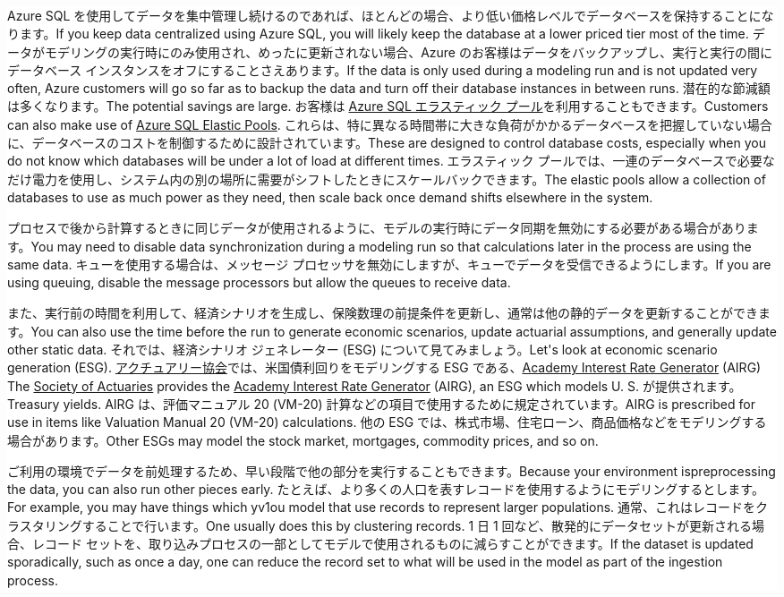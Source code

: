 <span data-ttu-id="f3e3c-193">Azure SQL を使用してデータを集中管理し続けるのであれば、ほとんどの場合、より低い価格レベルでデータベースを保持することになります。</span><span class="sxs-lookup"><span data-stu-id="f3e3c-193">If you keep data centralized using Azure SQL, you will likely keep the database at a lower priced tier most of the time.</span></span> <span data-ttu-id="f3e3c-194">データがモデリングの実行時にのみ使用され、めったに更新されない場合、Azure のお客様はデータをバックアップし、実行と実行の間にデータベース インスタンスをオフにすることさえあります。</span><span class="sxs-lookup"><span data-stu-id="f3e3c-194">If the data is only used during a modeling run and is not updated very often, Azure customers will go so far as to backup the data and turn off their database instances in between runs.</span></span> <span data-ttu-id="f3e3c-195">潜在的な節減額は多くなります。</span><span class="sxs-lookup"><span data-stu-id="f3e3c-195">The potential savings are large.</span></span> <span data-ttu-id="f3e3c-196">お客様は [Azure SQL エラスティック プール](https://docs.microsoft.com/azure/sql-database/sql-database-elastic-pool?WT.mc_id=riskmodel-docs-scseely)を利用することもできます。</span><span class="sxs-lookup"><span data-stu-id="f3e3c-196">Customers can also make use of [Azure SQL Elastic Pools](https://docs.microsoft.com/azure/sql-database/sql-database-elastic-pool?WT.mc_id=riskmodel-docs-scseely).</span></span> <span data-ttu-id="f3e3c-197">これらは、特に異なる時間帯に大きな負荷がかかるデータベースを把握していない場合に、データベースのコストを制御するために設計されています。</span><span class="sxs-lookup"><span data-stu-id="f3e3c-197">These are designed to control database costs, especially when you do not know which databases will be under a lot of load at different times.</span></span> <span data-ttu-id="f3e3c-198">エラスティック プールでは、一連のデータベースで必要なだけ電力を使用し、システム内の別の場所に需要がシフトしたときにスケールバックできます。</span><span class="sxs-lookup"><span data-stu-id="f3e3c-198">The elastic pools allow a collection of databases to use as much power as they need, then scale back once demand shifts elsewhere in the system.</span></span>

<span data-ttu-id="f3e3c-199">プロセスで後から計算するときに同じデータが使用されるように、モデルの実行時にデータ同期を無効にする必要がある場合があります。</span><span class="sxs-lookup"><span data-stu-id="f3e3c-199">You may need to disable data synchronization during a modeling run so that calculations later in the process are using the same data.</span></span> <span data-ttu-id="f3e3c-200">キューを使用する場合は、メッセージ プロセッサを無効にしますが、キューでデータを受信できるようにします。</span><span class="sxs-lookup"><span data-stu-id="f3e3c-200">If you are using queuing, disable the message processors but allow the queues to receive data.</span></span>

<span data-ttu-id="f3e3c-201">また、実行前の時間を利用して、経済シナリオを生成し、保険数理の前提条件を更新し、通常は他の静的データを更新することができます。</span><span class="sxs-lookup"><span data-stu-id="f3e3c-201">You can also use the time before the run to generate economic scenarios, update actuarial assumptions, and generally update other static data.</span></span> <span data-ttu-id="f3e3c-202">それでは、経済シナリオ ジェネレーター (ESG) について見てみましょう。</span><span class="sxs-lookup"><span data-stu-id="f3e3c-202">Let's look at economic scenario generation (ESG).</span></span> <span data-ttu-id="f3e3c-203">[アクチュアリー協会](https://www.soa.org/)では、米国債利回りをモデリングする ESG である、[Academy Interest Rate Generator](https://www.soa.org/tables-calcs-tools/research-scenario/) (AIRG) </span><span class="sxs-lookup"><span data-stu-id="f3e3c-203">The [Society of Actuaries](https://www.soa.org/) provides the [Academy Interest Rate Generator](https://www.soa.org/tables-calcs-tools/research-scenario/) (AIRG), an ESG which models U. S.</span></span> <span data-ttu-id="f3e3c-204">が提供されます。</span><span class="sxs-lookup"><span data-stu-id="f3e3c-204">Treasury yields.</span></span> <span data-ttu-id="f3e3c-205">AIRG は、評価マニュアル 20 (VM-20) 計算などの項目で使用するために規定されています。</span><span class="sxs-lookup"><span data-stu-id="f3e3c-205">AIRG is prescribed for use in items like Valuation Manual 20 (VM-20) calculations.</span></span> <span data-ttu-id="f3e3c-206">他の ESG では、株式市場、住宅ローン、商品価格などをモデリングする場合があります。</span><span class="sxs-lookup"><span data-stu-id="f3e3c-206">Other ESGs may model the stock market, mortgages, commodity prices, and so on.</span></span>

<span data-ttu-id="f3e3c-207">ご利用の環境でデータを前処理するため、早い段階で他の部分を実行することもできます。</span><span class="sxs-lookup"><span data-stu-id="f3e3c-207">Because your environment ispreprocessing the data, you can also run other pieces early.</span></span> <span data-ttu-id="f3e3c-208">たとえば、より多くの人口を表すレコードを使用するようにモデリングするとします。</span><span class="sxs-lookup"><span data-stu-id="f3e3c-208">For example, you may have things which yv1ou model that use records to represent larger populations.</span></span> <span data-ttu-id="f3e3c-209">通常、これはレコードをクラスタリングすることで行います。</span><span class="sxs-lookup"><span data-stu-id="f3e3c-209">One usually does this by clustering records.</span></span> <span data-ttu-id="f3e3c-210">1 日 1 回など、散発的にデータセットが更新される場合、レコード セットを、取り込みプロセスの一部としてモデルで使用されるものに減らすことができます。</span><span class="sxs-lookup"><span data-stu-id="f3e3c-210">If the dataset is updated sporadically, such as once a day, one can reduce the record set to what will be used in the model as part of the ingestion process.</span></span>

